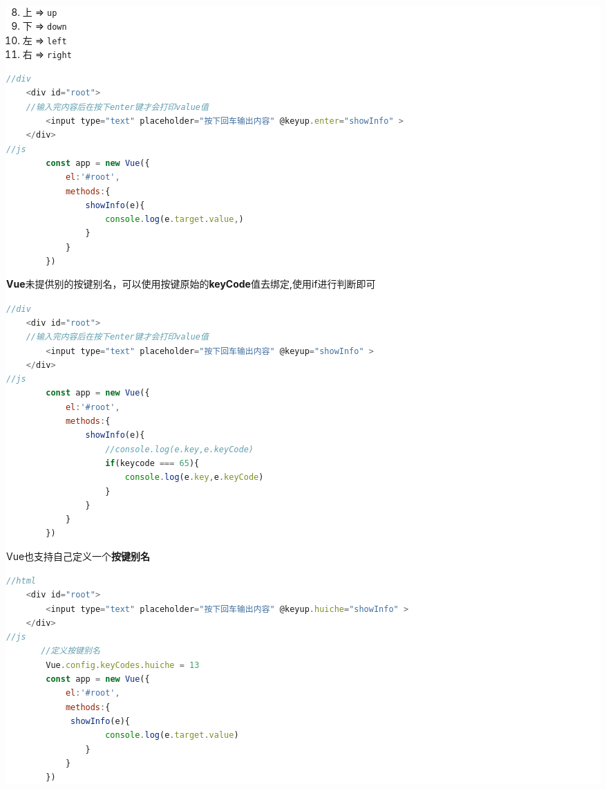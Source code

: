 8. 上 => `up`
9. 下 => `down`
10. 左 => `left`
11. 右  => `right`

```javascript
//div
    <div id="root">
    //输入完内容后在按下enter键才会打印value值
        <input type="text" placeholder="按下回车输出内容" @keyup.enter="showInfo" >
    </div>
//js
        const app = new Vue({
            el:'#root',           
            methods:{
                showInfo(e){
                    console.log(e.target.value,)
                }
            }
        })
```
**Vue**未提供别的按键别名，可以使用按键原始的**keyCode**值去绑定,使用if进行判断即可
```javascript
//div
    <div id="root">
    //输入完内容后在按下enter键才会打印value值
        <input type="text" placeholder="按下回车输出内容" @keyup="showInfo" >
    </div>
//js
        const app = new Vue({
            el:'#root',           
            methods:{
                showInfo(e){
                    //console.log(e.key,e.keyCode)
                    if(keycode === 65){
                    	console.log(e.key,e.keyCode)
					}
                }
            }
        })
```
Vue也支持自己定义一个**按键别名**

```javascript
//html
	<div id="root">
        <input type="text" placeholder="按下回车输出内容" @keyup.huiche="showInfo" >
    </div>
//js
       //定义按键别名  
        Vue.config.keyCodes.huiche = 13
        const app = new Vue({
            el:'#root',           
            methods:{
             showInfo(e){
                    console.log(e.target.value)
                }
            }
        })
```
